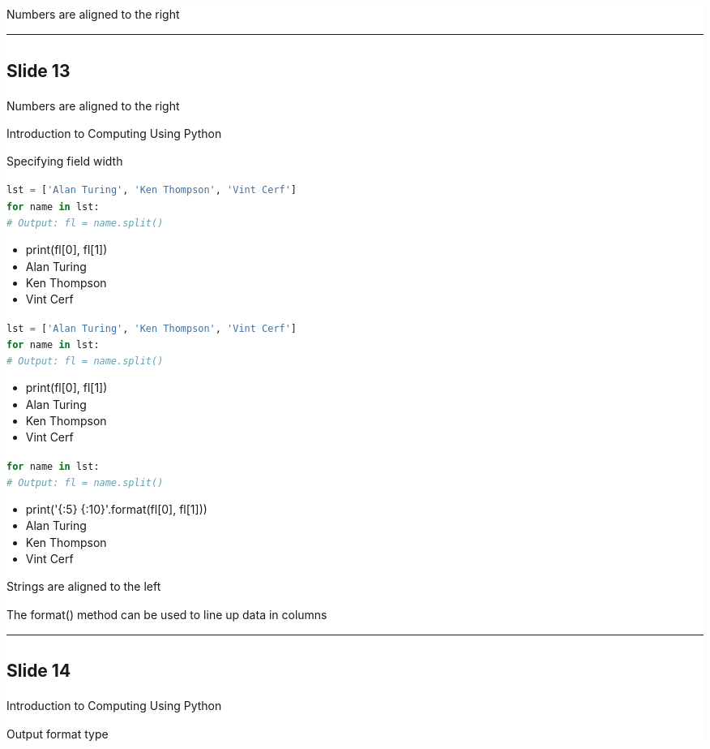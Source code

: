 Numbers are aligned to the right

---

<a id="slide-13"></a>

## Slide 13

Numbers are aligned to the right

Introduction to Computing Using Python

Specifying field width

```python
lst = ['Alan Turing', 'Ken Thompson', 'Vint Cerf']
for name in lst:
# Output: fl = name.split()
```

- print(fl[0], fl[1])
- Alan Turing
- Ken Thompson
- Vint Cerf

```python
lst = ['Alan Turing', 'Ken Thompson', 'Vint Cerf']
for name in lst:
# Output: fl = name.split()
```

- print(fl[0], fl[1])
- Alan Turing
- Ken Thompson
- Vint Cerf
```python
for name in lst:
# Output: fl = name.split()
```

- print('{:5} {:10}'.format(fl[0], fl[1]))
- Alan  Turing
- Ken   Thompson
- Vint  Cerf

Strings are aligned to the left

The format() method can be used to line up data in columns

---

<a id="slide-14"></a>

## Slide 14

Introduction to Computing Using Python

Output format type
